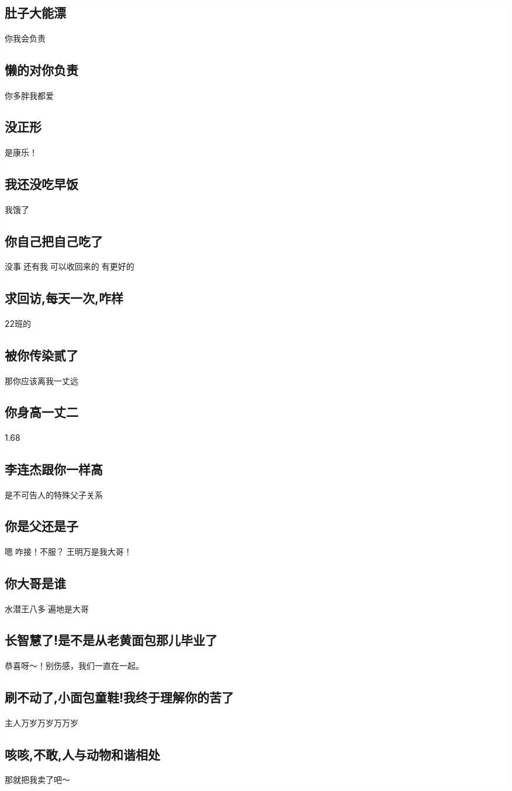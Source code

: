 ## 肚子大能漂
你我会负责

## 懒的对你负责
你多胖我都爱

## 没正形
是康乐！

## 我还没吃早饭
我饿了

## 你自己把自己吃了
没事 还有我 可以收回来的 有更好的

## 求回访,每天一次,咋样
22班的

## 被你传染贰了
那你应该离我一丈远

## 你身高一丈二
1.68

## 李连杰跟你一样高
是不可告人的特殊父子关系

## 你是父还是子
嗯 咋接！不服？ 王明万是我大哥！

## 你大哥是谁
水潜王八多  遍地是大哥

## 长智慧了!是不是从老黄面包那儿毕业了
恭喜呀〜！别伤感，我们一直在一起。

## 刷不动了,小面包童鞋!我终于理解你的苦了
主人万岁万岁万万岁

## 咳咳,不敢,人与动物和谐相处
那就把我卖了吧～
